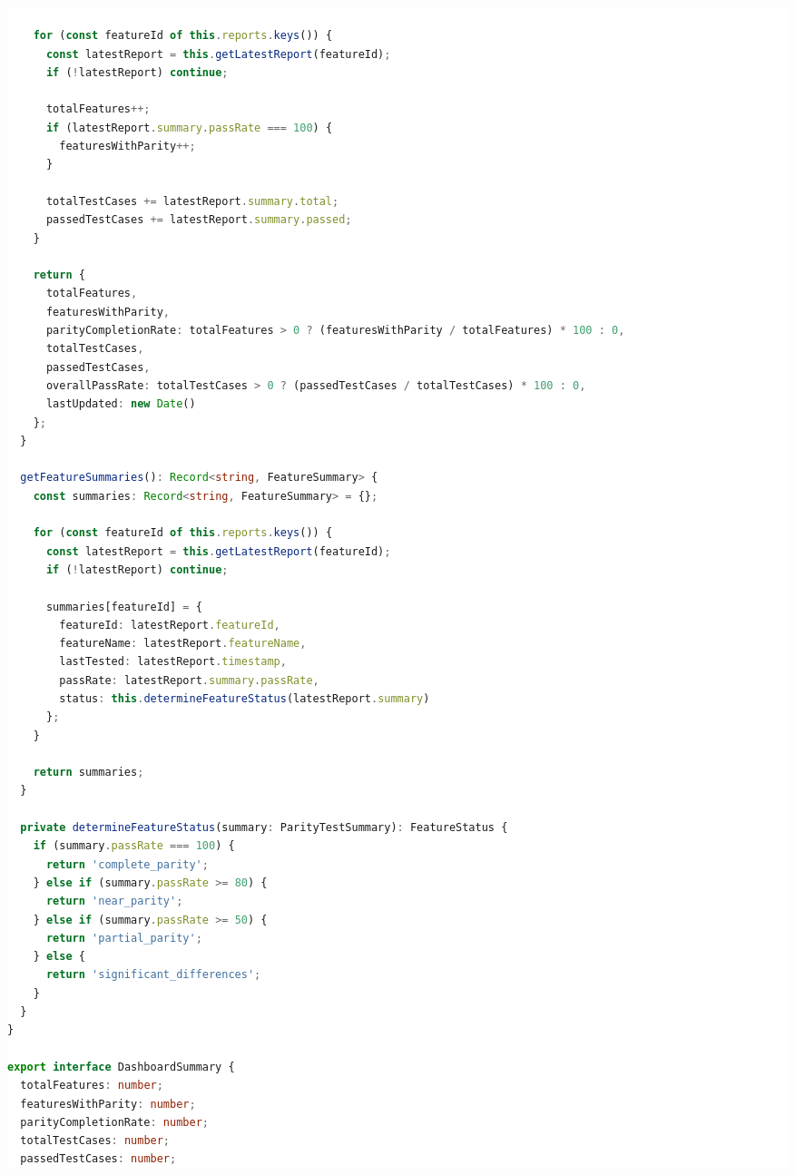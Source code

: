 ```typescript
    
    for (const featureId of this.reports.keys()) {
      const latestReport = this.getLatestReport(featureId);
      if (!latestReport) continue;
      
      totalFeatures++;
      if (latestReport.summary.passRate === 100) {
        featuresWithParity++;
      }
      
      totalTestCases += latestReport.summary.total;
      passedTestCases += latestReport.summary.passed;
    }
    
    return {
      totalFeatures,
      featuresWithParity,
      parityCompletionRate: totalFeatures > 0 ? (featuresWithParity / totalFeatures) * 100 : 0,
      totalTestCases,
      passedTestCases,
      overallPassRate: totalTestCases > 0 ? (passedTestCases / totalTestCases) * 100 : 0,
      lastUpdated: new Date()
    };
  }
  
  getFeatureSummaries(): Record<string, FeatureSummary> {
    const summaries: Record<string, FeatureSummary> = {};
    
    for (const featureId of this.reports.keys()) {
      const latestReport = this.getLatestReport(featureId);
      if (!latestReport) continue;
      
      summaries[featureId] = {
        featureId: latestReport.featureId,
        featureName: latestReport.featureName,
        lastTested: latestReport.timestamp,
        passRate: latestReport.summary.passRate,
        status: this.determineFeatureStatus(latestReport.summary)
      };
    }
    
    return summaries;
  }
  
  private determineFeatureStatus(summary: ParityTestSummary): FeatureStatus {
    if (summary.passRate === 100) {
      return 'complete_parity';
    } else if (summary.passRate >= 80) {
      return 'near_parity';
    } else if (summary.passRate >= 50) {
      return 'partial_parity';
    } else {
      return 'significant_differences';
    }
  }
}

export interface DashboardSummary {
  totalFeatures: number;
  featuresWithParity: number;
  parityCompletionRate: number;
  totalTestCases: number;
  passedTestCases: number;
```